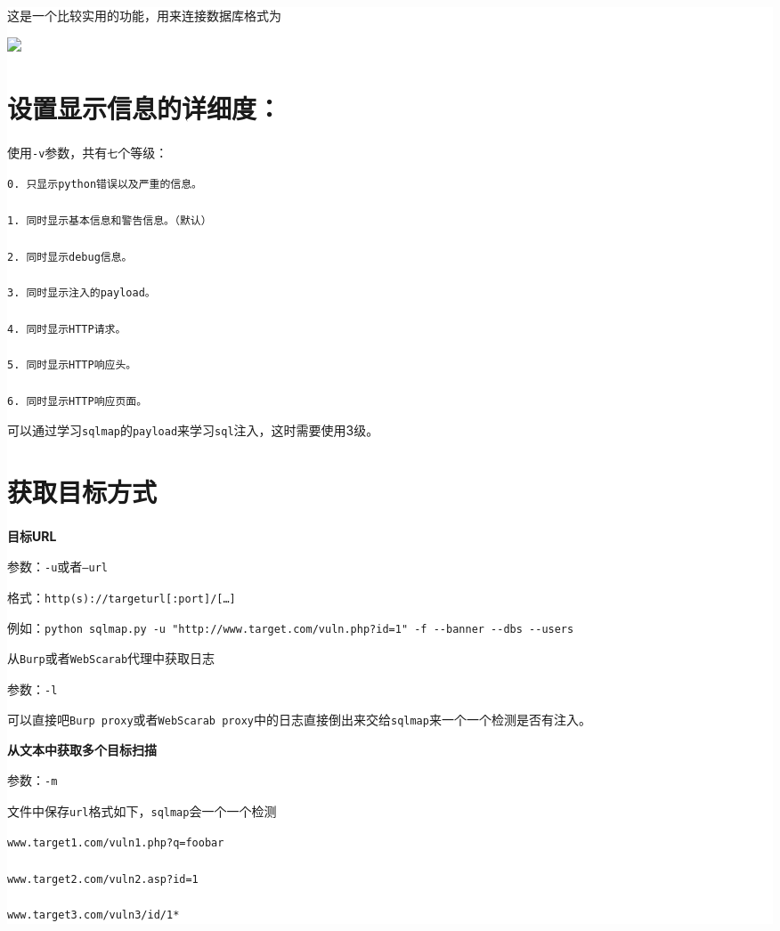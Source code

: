 这是一个比较实用的功能，用来连接数据库格式为

![](https://img.npfs06.top/20210326210431.png?imageView2/0/q/75|watermark/2/text/bnBmczA2LnRvcA==/font/5b6u6L2v6ZuF6buR/fontsize/340/fill/IzAwMDAwMA==/dissolve/62/gravity/SouthEast/dx/10/dy/10)

# 设置显示信息的详细度：

使用`-v`参数，共有`七`个等级：

```
0. 只显示python错误以及严重的信息。

1. 同时显示基本信息和警告信息。（默认）

2. 同时显示debug信息。

3. 同时显示注入的payload。

4. 同时显示HTTP请求。

5. 同时显示HTTP响应头。

6. 同时显示HTTP响应页面。
```

可以通过学习`sqlmap`的`payload`来学习`sql`注入，这时需要使用3级。

# 获取目标方式

**目标URL**

参数：`-u`或者`–url`

格式：`http(s)://targeturl[:port]/[…]`

例如：`python sqlmap.py -u "http://www.target.com/vuln.php?id=1" -f --banner --dbs --users`

从`Burp`或者`WebScarab`代理中获取日志

参数：`-l`

可以直接吧`Burp proxy`或者`WebScarab proxy`中的日志直接倒出来交给`sqlmap`来一个一个检测是否有注入。

**从文本中获取多个目标扫描**

参数：`-m`

文件中保存`url`格式如下，`sqlmap`会一个一个检测

```
www.target1.com/vuln1.php?q=foobar

www.target2.com/vuln2.asp?id=1

www.target3.com/vuln3/id/1*
```

